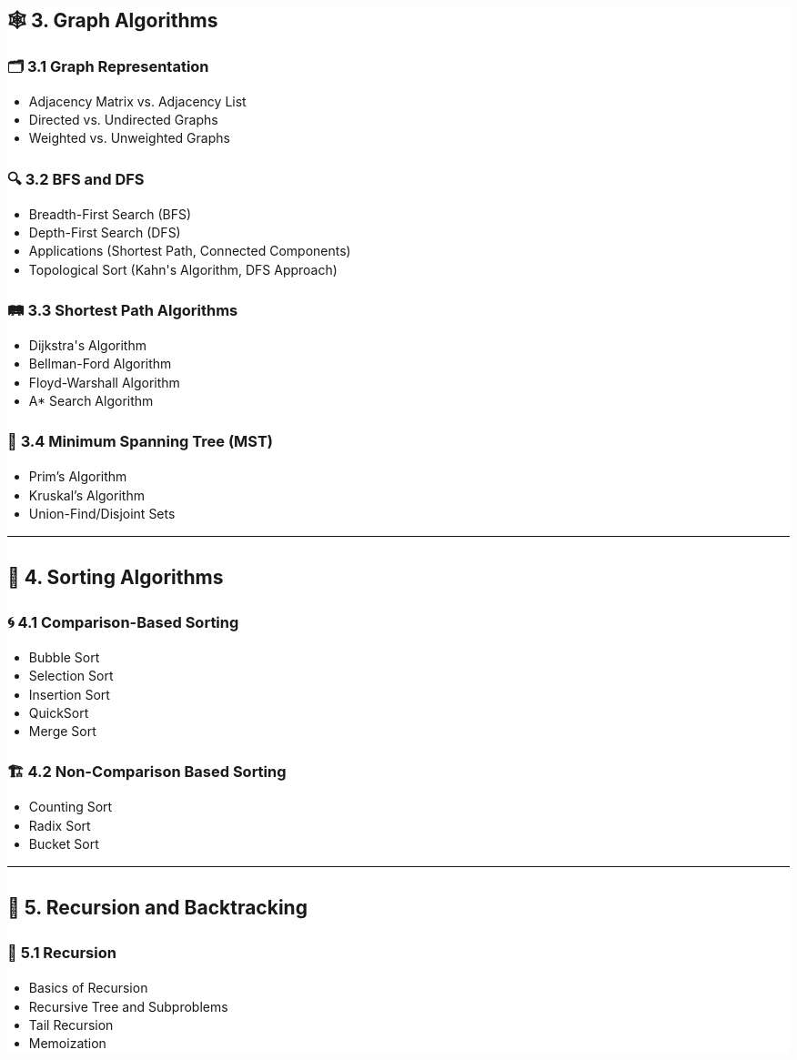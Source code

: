
## 🕸 **3. Graph Algorithms**

### 🗂 **3.1 Graph Representation**
- Adjacency Matrix vs. Adjacency List
- Directed vs. Undirected Graphs
- Weighted vs. Unweighted Graphs

### 🔍 **3.2 BFS and DFS**
- Breadth-First Search (BFS)
- Depth-First Search (DFS)
- Applications (Shortest Path, Connected Components)
- Topological Sort (Kahn's Algorithm, DFS Approach)

### 🛤 **3.3 Shortest Path Algorithms**
- Dijkstra's Algorithm
- Bellman-Ford Algorithm
- Floyd-Warshall Algorithm
- A* Search Algorithm

### 🌉 **3.4 Minimum Spanning Tree (MST)**
- Prim’s Algorithm
- Kruskal’s Algorithm
- Union-Find/Disjoint Sets

---

## 🔀 **4. Sorting Algorithms**

### 🌀 **4.1 Comparison-Based Sorting**
- Bubble Sort
- Selection Sort
- Insertion Sort
- QuickSort
- Merge Sort

### 🏗 **4.2 Non-Comparison Based Sorting**
- Counting Sort
- Radix Sort
- Bucket Sort

---

## 🔄 **5. Recursion and Backtracking**

### 🔄 **5.1 Recursion**
- Basics of Recursion
- Recursive Tree and Subproblems
- Tail Recursion
- Memoization

